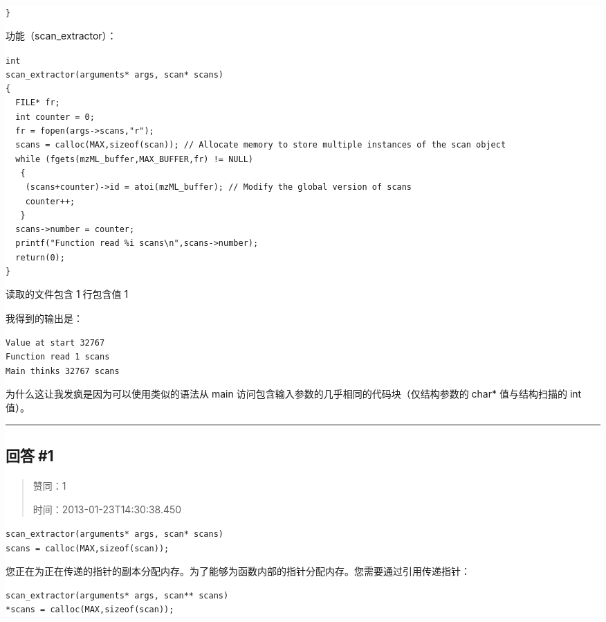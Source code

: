 ```
} 
```

功能（scan_extractor）：

```
int
scan_extractor(arguments* args, scan* scans)
{
  FILE* fr;
  int counter = 0;
  fr = fopen(args->scans,"r");
  scans = calloc(MAX,sizeof(scan)); // Allocate memory to store multiple instances of the scan object
  while (fgets(mzML_buffer,MAX_BUFFER,fr) != NULL)
   {
    (scans+counter)->id = atoi(mzML_buffer); // Modify the global version of scans
    counter++;
   }
  scans->number = counter;
  printf("Function read %i scans\n",scans->number);
  return(0);
} 
```

读取的文件包含 1 行包含值 1

我得到的输出是：

```
Value at start 32767
Function read 1 scans
Main thinks 32767 scans 
```

为什么这让我发疯是因为可以使用类似的语法从 main 访问包含输入参数的几乎相同的代码块（仅结构参数的 char* 值与结构扫描的 int 值）。

* * *

## 回答 #1

> 赞同：1
> 
> 时间：2013-01-23T14:30:38.450

```
scan_extractor(arguments* args, scan* scans)
scans = calloc(MAX,sizeof(scan)); 
```

您正在为正在传递的指针的副本分配内存。为了能够为函数内部的指针分配内存。您需要通过引用传递指针：

```
scan_extractor(arguments* args, scan** scans)
*scans = calloc(MAX,sizeof(scan)); 
```

